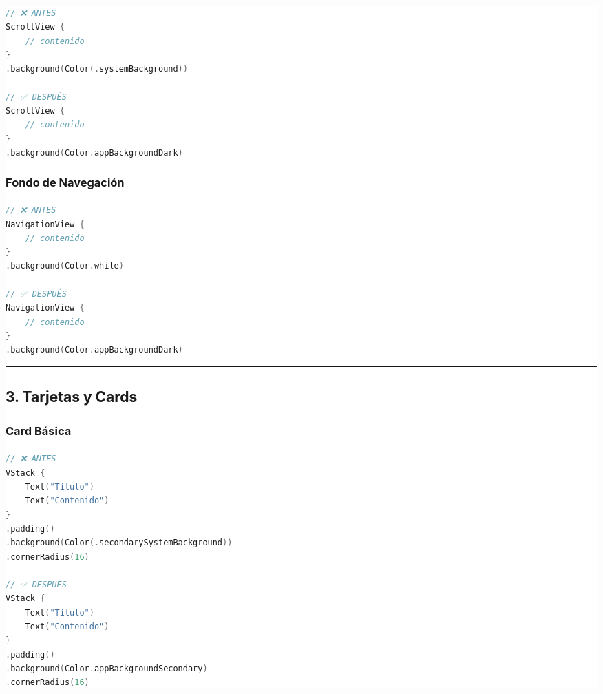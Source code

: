 ```swift
// ❌ ANTES
ScrollView {
    // contenido
}
.background(Color(.systemBackground))

// ✅ DESPUÉS
ScrollView {
    // contenido
}
.background(Color.appBackgroundDark)
```

### Fondo de Navegación

```swift
// ❌ ANTES
NavigationView {
    // contenido
}
.background(Color.white)

// ✅ DESPUÉS
NavigationView {
    // contenido
}
.background(Color.appBackgroundDark)
```

---

## 3. Tarjetas y Cards

### Card Básica

```swift
// ❌ ANTES
VStack {
    Text("Título")
    Text("Contenido")
}
.padding()
.background(Color(.secondarySystemBackground))
.cornerRadius(16)

// ✅ DESPUÉS
VStack {
    Text("Título")
    Text("Contenido")
}
.padding()
.background(Color.appBackgroundSecondary)
.cornerRadius(16)
```

